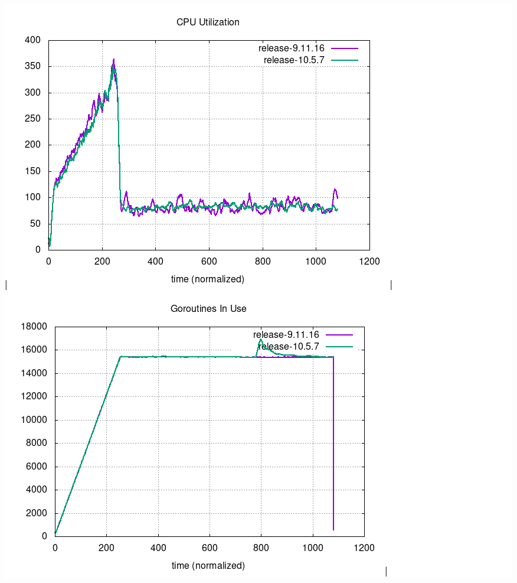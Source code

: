 | ![mysql_bounded_0_cpu-utilization](run1/graphs/mysql_bounded_0_cpu-utilization.png) | ![mysql_bounded_0_goroutines-in-use](run1/graphs/mysql_bounded_0_goroutines-in-use.png) |